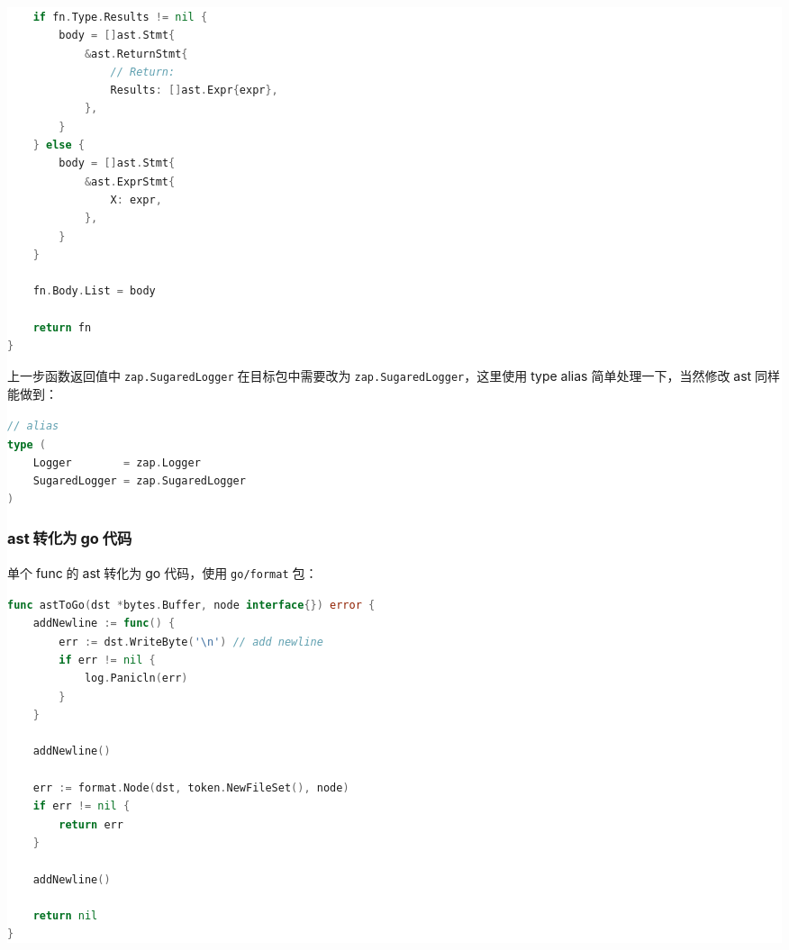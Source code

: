 ```go
	if fn.Type.Results != nil {
		body = []ast.Stmt{
			&ast.ReturnStmt{
				// Return:
				Results: []ast.Expr{expr},
			},
		}
	} else {
		body = []ast.Stmt{
			&ast.ExprStmt{
				X: expr,
			},
		}
	}

	fn.Body.List = body

	return fn
}
```

上一步函数返回值中 `zap.SugaredLogger` 在目标包中需要改为 `zap.SugaredLogger`，这里使用 type alias 简单处理一下，当然修改 ast 同样能做到：

```go
// alias
type (
	Logger        = zap.Logger
	SugaredLogger = zap.SugaredLogger
)
```

### ast 转化为 go 代码

单个 func 的 ast 转化为 go 代码，使用 `go/format` 包：

```go
func astToGo(dst *bytes.Buffer, node interface{}) error {
	addNewline := func() {
		err := dst.WriteByte('\n') // add newline
		if err != nil {
			log.Panicln(err)
		}
	}

	addNewline()

	err := format.Node(dst, token.NewFileSet(), node)
	if err != nil {
		return err
	}

	addNewline()

	return nil
}
```
